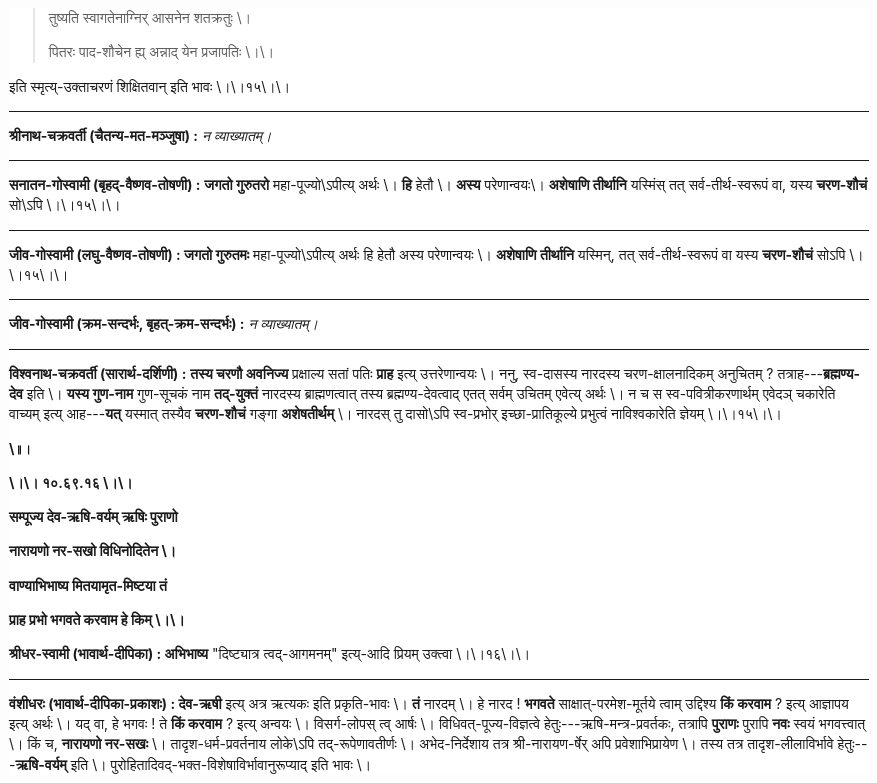 > तुष्यति स्वागतेनाग्निर् आसनेन शतक्रतुः \।
>
> पितरः पाद-शौचेन ह्य् अन्नाद् येन प्रजापतिः \।\।

इति स्मृत्य्-उक्ताचरणं शिक्षितवान् इति भावः \।\।१५\।\।

------------------------------------------------------------------------------------------------------------

**श्रीनाथ-चक्रवर्ती (चैतन्य-मत-मञ्जुषा) :** *न व्याख्यातम्।*

---------------------------------------------------------------------------------------------------------------------

**सनातन-गोस्वामी (बृहद्-वैष्णव-तोषणी) :** **जगतो गुरुतरो**
महा-पूज्यो\ऽपीत्य् अर्थः \। **हि** हेतौ \। **अस्य** परेणान्वयः\।
**अशेषाणि तीर्थानि** यस्मिंस् तत् सर्व-तीर्थ-स्वरूपं वा, यस्य
**चरण-शौचं** सो\ऽपि \।\।१५\।\।

---------------------------------------------------------------------------------------------------------------------

**जीव-गोस्वामी (लघु-वैष्णव-तोषणी) : जगतो गुरुतमः**
महा-पूज्यो\ऽपीत्य् अर्थः हि हेतौ अस्य परेणान्वयः \। **अशेषाणि
तीर्थानि** यस्मिन्, तत् सर्व-तीर्थ-स्वरूपं वा यस्य **चरण-शौचं**
सोऽपि \।\।१५\।\।

------------------------------------------------------------------------------------------------------------

**जीव-गोस्वामी (क्रम-सन्दर्भः, बृहत्-क्रम-सन्दर्भः) :** *न
व्याख्यातम्।*

---------------------------------------------------------------------------------------------------------------------

**विश्वनाथ-चक्रवर्ती (सारार्थ-दर्शिणी) :** **तस्य चरणौ
अवनिज्य** प्रक्षाल्य सतां पतिः **प्राह** इत्य् उत्तरेणान्वयः \। ननु,
स्व-दासस्य नारदस्य चरण-क्षालनादिकम् अनुचितम् ?
तत्राह---**ब्रह्मण्य-देव** इति \। **यस्य गुण-नाम** गुण-सूचकं
नाम **तद्-युक्तं** नारदस्य ब्राह्मणत्वात् तस्य ब्रह्मण्य-देवत्वाद् एतत्
सर्वम् उचितम् एवेत्य् अर्थः \। न च स स्व-पवित्रीकरणार्थम् एवेदञ्
चकारेति वाच्यम् इत्य् आह---**यत्** यस्मात् तस्यैव **चरण-शौचं**
गङ्गा **अशेषतीर्थम्** \। नारदस् तु दासो\ऽपि स्व-प्रभोर्
इच्छा-प्रातिकूल्ये प्रभुत्वं नाविश्वकारेति ज्ञेयम् \।\।१५\।\।

**\॥।**

**\।\। १०.६९.१६ \।\।**

**सम्पूज्य देव-ऋषि-वर्यम् ऋषिः पुराणो**

**नारायणो नर-सखो विधिनोदितेन \।**

**वाण्याभिभाष्य मितयामृत-मिष्टया तं**

**प्राह प्रभो भगवते करवाम हे किम् \।\।**

**श्रीधर-स्वामी (भावार्थ-दीपिका) : अभिभाष्य** \"दिष्ट्यात्र
त्वद्-आगमनम्\" इत्य्-आदि प्रियम् उक्त्वा \।\।१६\।\।

---------------------------------------------------------------------------------------------------------------------

**वंशीधरः (भावार्थ-दीपिका-प्रकाशः) : देव-ऋषी** इत्य् अत्र ऋत्यकः
इति प्रकृति-भावः \। **तं** नारदम् \। हे नारद ! **भगवते**
साक्षात्-परमेश-मूर्तये त्वाम् उद्दिश्य **किं करवाम** ? इत्य् आज्ञापय इत्य्
अर्थः \। यद् वा, हे भगवः ! ते **किं करवाम** ? इत्य् अन्वयः \।
विसर्ग-लोपस् त्व् आर्षः \। विधिवत्-पूज्य-विज्ञत्वे
हेतुः---ऋषि-मन्त्र-प्रवर्तकः, तत्रापि **पुराणः** पुरापि **नवः**
स्वयं भगवत्त्वात् \। किं च, **नारायणो नर-सखः** \।
तादृश-धर्म-प्रवर्तनाय लोके\ऽपि तद्-रूपेणावतीर्णः \।
अभेद-निर्देशाय तत्र श्री-नारायण-र्षेर् अपि प्रवेशाभिप्रायेण \। तस्य
तत्र तादृश-लीलाविर्भावे हेतुः---**ऋषि-वर्यम्** इति \।
पुरोहितादिवद्-भक्त-विशेषाविर्भावानुरूप्याद् इति भावः \।
